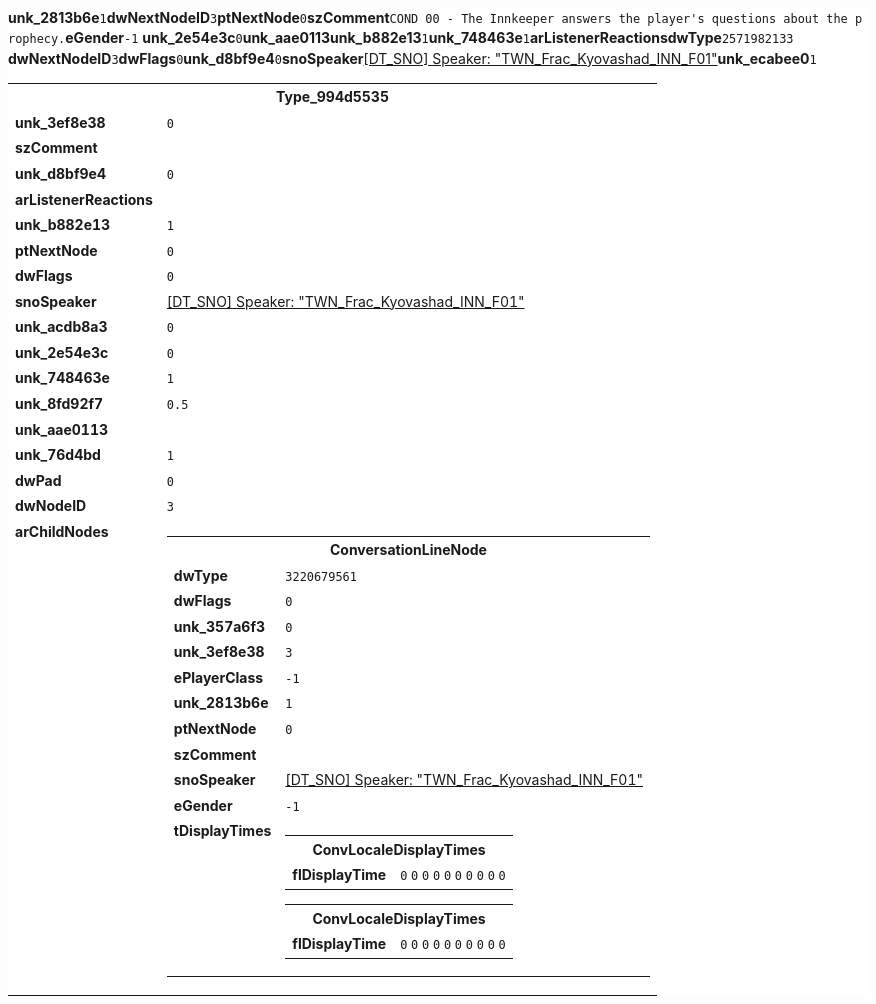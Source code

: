 
</td></tr><tr><td><b>unk_2813b6e</b></td><td><code>1</code></td></tr><tr><td><b>dwNextNodeID</b></td><td><code>3</code></td></tr><tr><td><b>ptNextNode</b></td><td><code>0</code></td></tr><tr><td><b>szComment</b></td><td><code>COND 00 - The Innkeeper answers the player's questions about the prophecy.</code></td></tr><tr><td><b>eGender</b></td><td><code>-1</code></td></tr></table>


</td></tr><tr><td><b>unk_2e54e3c</b></td><td><code>0</code></td></tr><tr><td><b>unk_aae0113</b></td><td></td></tr><tr><td><b>unk_b882e13</b></td><td><code>1</code></td></tr><tr><td><b>unk_748463e</b></td><td><code>1</code></td></tr><tr><td><b>arListenerReactions</b></td><td></td></tr><tr><td><b>dwType</b></td><td><code>2571982133</code></td></tr><tr><td><b>dwNextNodeID</b></td><td><code>3</code></td></tr><tr><td><b>dwFlags</b></td><td><code>0</code></td></tr><tr><td><b>unk_d8bf9e4</b></td><td><code>0</code></td></tr><tr><td><b>snoSpeaker</b></td><td><a href="..\Speaker\TWN_Frac_Kyovashad_INN_F01.spk.md">[DT_SNO] Speaker: "TWN_Frac_Kyovashad_INN_F01"</a></td></tr><tr><td><b>unk_ecabee0</b></td><td><code>1</code></td></tr></table>


<table><tr><th colspan="100%">Type_994d5535</th></tr><tr><td><b>unk_3ef8e38</b></td><td><code>0</code></td></tr><tr><td><b>szComment</b></td><td><code></code></td></tr><tr><td><b>unk_d8bf9e4</b></td><td><code>0</code></td></tr><tr><td><b>arListenerReactions</b></td><td></td></tr><tr><td><b>unk_b882e13</b></td><td><code>1</code></td></tr><tr><td><b>ptNextNode</b></td><td><code>0</code></td></tr><tr><td><b>dwFlags</b></td><td><code>0</code></td></tr><tr><td><b>snoSpeaker</b></td><td><a href="..\Speaker\TWN_Frac_Kyovashad_INN_F01.spk.md">[DT_SNO] Speaker: "TWN_Frac_Kyovashad_INN_F01"</a></td></tr><tr><td><b>unk_acdb8a3</b></td><td><code>0</code></td></tr><tr><td><b>unk_2e54e3c</b></td><td><code>0</code></td></tr><tr><td><b>unk_748463e</b></td><td><code>1</code></td></tr><tr><td><b>unk_8fd92f7</b></td><td><code>0.5</code></td></tr><tr><td><b>unk_aae0113</b></td><td></td></tr><tr><td><b>unk_76d4bd</b></td><td><code>1</code></td></tr><tr><td><b>dwPad</b></td><td><code>0</code></td></tr><tr><td><b>dwNodeID</b></td><td><code>3</code></td></tr><tr><td><b>arChildNodes</b></td><td><table><tr><th colspan="100%">ConversationLineNode</th></tr><tr><td><b>dwType</b></td><td><code>3220679561</code></td></tr><tr><td><b>dwFlags</b></td><td><code>0</code></td></tr><tr><td><b>unk_357a6f3</b></td><td><code>0</code></td></tr><tr><td><b>unk_3ef8e38</b></td><td><code>3</code></td></tr><tr><td><b>ePlayerClass</b></td><td><code>-1</code></td></tr><tr><td><b>unk_2813b6e</b></td><td><code>1</code></td></tr><tr><td><b>ptNextNode</b></td><td><code>0</code></td></tr><tr><td><b>szComment</b></td><td><code></code></td></tr><tr><td><b>snoSpeaker</b></td><td><a href="..\Speaker\TWN_Frac_Kyovashad_INN_F01.spk.md">[DT_SNO] Speaker: "TWN_Frac_Kyovashad_INN_F01"</a></td></tr><tr><td><b>eGender</b></td><td><code>-1</code></td></tr><tr><td><b>tDisplayTimes</b></td><td><table><tr><th colspan="100%">ConvLocaleDisplayTimes</th></tr><tr><td><b>flDisplayTime</b></td><td><code>0</code>
<code>0</code>
<code>0</code>
<code>0</code>
<code>0</code>
<code>0</code>
<code>0</code>
<code>0</code>
<code>0</code>
<code>0</code>
</td></tr></table>


<table><tr><th colspan="100%">ConvLocaleDisplayTimes</th></tr><tr><td><b>flDisplayTime</b></td><td><code>0</code>
<code>0</code>
<code>0</code>
<code>0</code>
<code>0</code>
<code>0</code>
<code>0</code>
<code>0</code>
<code>0</code>
<code>0</code>
</td></tr></table>
